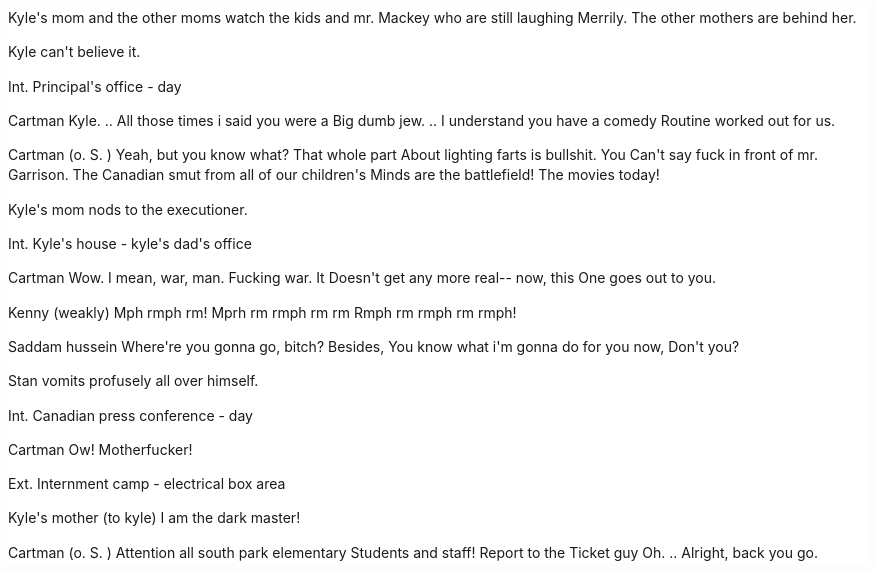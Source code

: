 Kyle's mom and the other moms watch the kids and mr. Mackey who are still laughing
Merrily. The other mothers are behind her.

Kyle can't believe it.

Int. Principal's office - day

Cartman
Kyle. .. All those times i said you were a
Big dumb jew. .. I understand you have a comedy
Routine worked out for us.

Cartman (o. S. )
Yeah, but you know what? That whole part
About lighting farts is bullshit. You
Can't say fuck in front of mr. Garrison. The
Canadian smut from all of our children's
Minds are the battlefield!
The movies today!

Kyle's mom nods to the executioner.

Int. Kyle's house - kyle's dad's office

Cartman
Wow. I mean, war, man. Fucking war. It
Doesn't get any more real-- now, this
One goes out to you.

Kenny
(weakly)
Mph rmph rm!
Mprh rm rmph rm rm
Rmph rm rmph rm rmph!

Saddam hussein
Where're you gonna go, bitch? Besides,
You know what i'm gonna do for you now,
Don't you?

Stan vomits profusely all over himself.

Int. Canadian press conference - day

Cartman
Ow! Motherfucker!

Ext. Internment camp - electrical box area

Kyle's mother
(to kyle)
I am the dark master!

Cartman (o. S. )
Attention all south park elementary
Students and staff! Report to the
Ticket guy
Oh. .. Alright, back you go.
